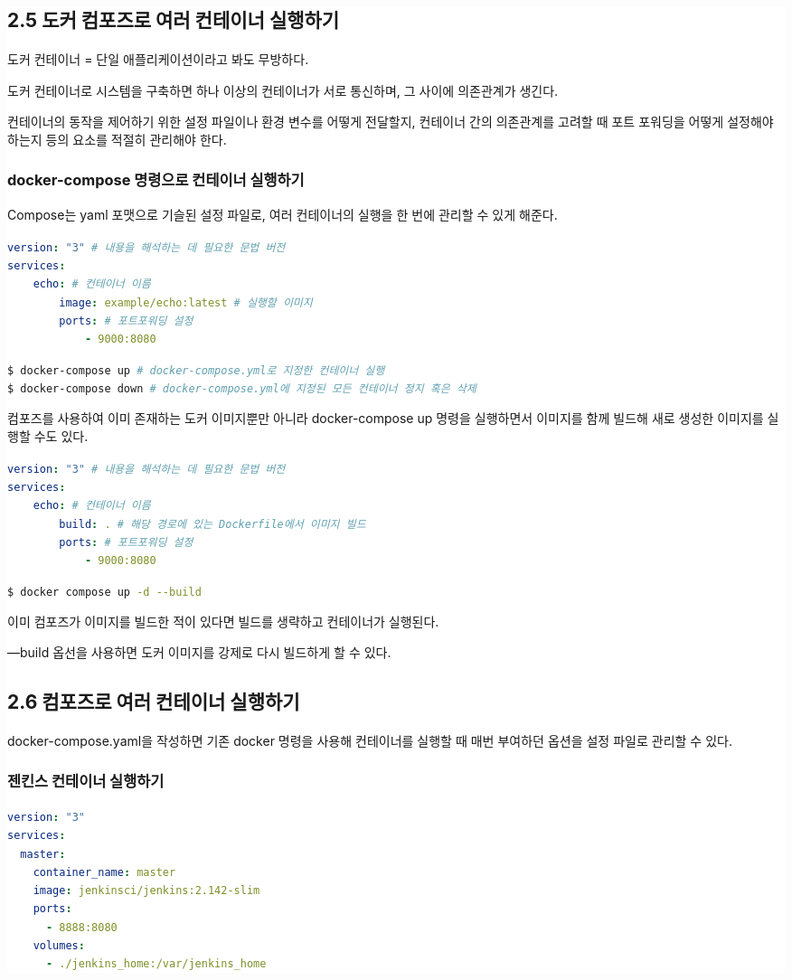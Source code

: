 ## 2.5 도커 컴포즈로 여러 컨테이너 실행하기

도커 컨테이너 = 단일 애플리케이션이라고 봐도 무방하다.

도커 컨테이너로 시스템을 구축하면 하나 이상의 컨테이너가 서로 통신하며, 그 사이에 의존관계가 생긴다.

컨테이너의 동작을 제어하기 위한 설정 파일이나 환경 변수를 어떻게 전달할지, 컨테이너 간의 의존관계를 고려할 때 포트 포워딩을 어떻게 설정해야 하는지 등의 요소를 적절히 관리해야 한다.

### docker-compose 명령으로 컨테이너 실행하기

Compose는 yaml 포맷으로 기슬된 설정 파일로, 여러 컨테이너의 실행을 한 번에 관리할 수 있게 해준다.

```yaml
version: "3" # 내용을 해석하는 데 필요한 문법 버전
services:
    echo: # 컨테이너 이름
        image: example/echo:latest # 실행할 이미지
        ports: # 포트포워딩 설정
            - 9000:8080
```

```bash
$ docker-compose up # docker-compose.yml로 지정한 컨테이너 실행
$ docker-compose down # docker-compose.yml에 지정된 모든 컨테이너 정지 혹은 삭제 
```

컴포즈를 사용하여 이미 존재하는 도커 이미지뿐만 아니라 docker-compose up 명령을 실행하면서 이미지를 함께 빌드해 새로 생성한 이미지를 실행할 수도 있다.

```yaml
version: "3" # 내용을 해석하는 데 필요한 문법 버전
services:
    echo: # 컨테이너 이름
        build: . # 해당 경로에 있는 Dockerfile에서 이미지 빌드
        ports: # 포트포워딩 설정
            - 9000:8080
```

```bash
$ docker compose up -d --build
```

이미 컴포즈가 이미지를 빌드한 적이 있다면 빌드를 생략하고 컨테이너가 실행된다.

—build 옵선을 사용하면 도커 이미지를 강제로 다시 빌드하게 할 수 있다.

## 2.6 컴포즈로 여러 컨테이너 실행하기

docker-compose.yaml을 작성하면 기존 docker 명령을 사용해 컨테이너를 실행할 때 매번 부여하던 옵션을 설정 파일로 관리할 수 있다.

### 젠킨스 컨테이너 실행하기

```yaml
version: "3"
services:
  master:
    container_name: master
    image: jenkinsci/jenkins:2.142-slim
    ports:
      - 8888:8080
    volumes:
      - ./jenkins_home:/var/jenkins_home
```

